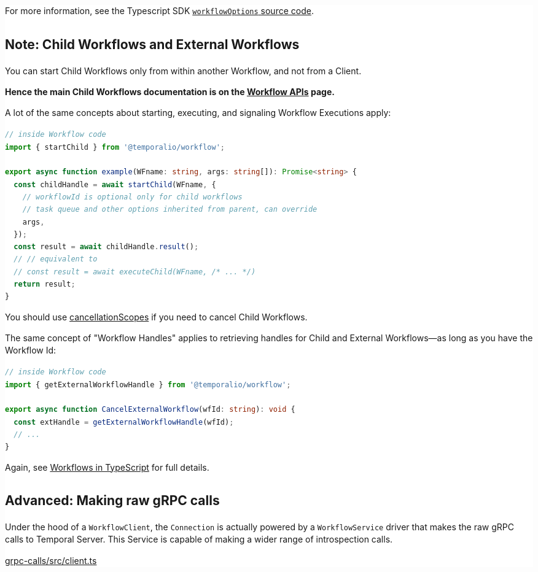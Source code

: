 For more information, see the Typescript SDK [`workflowOptions` source code](https://typescript.temporal.io/api/interfaces/client.WorkflowOptions/#cronschedule).

## Note: Child Workflows and External Workflows

You can start Child Workflows only from within another Workflow, and not from a Client.

**Hence the main Child Workflows documentation is on the [Workflow APIs](/typescript/workflows#child-workflows) page.**

A lot of the same concepts about starting, executing, and signaling Workflow Executions apply:

```ts
// inside Workflow code
import { startChild } from '@temporalio/workflow';

export async function example(WFname: string, args: string[]): Promise<string> {
  const childHandle = await startChild(WFname, {
    // workflowId is optional only for child workflows
    // task queue and other options inherited from parent, can override
    args,
  });
  const result = await childHandle.result();
  // // equivalent to
  // const result = await executeChild(WFname, /* ... */)
  return result;
}
```

You should use [cancellationScopes](/typescript/cancellation-scopes) if you need to cancel Child Workflows.

The same concept of "Workflow Handles" applies to retrieving handles for Child and External Workflows—as long as you have the Workflow Id:

```ts
// inside Workflow code
import { getExternalWorkflowHandle } from '@temporalio/workflow';

export async function CancelExternalWorkflow(wfId: string): void {
  const extHandle = getExternalWorkflowHandle(wfId);
  // ...
}
```

Again, see [Workflows in TypeScript](/typescript/workflows#external-workflows) for full details.

## Advanced: Making raw gRPC calls

Under the hood of a `WorkflowClient`, the `Connection` is actually powered by a `WorkflowService` driver that makes the raw gRPC calls to Temporal Server.
This Service is capable of making a wider range of introspection calls.



[grpc-calls/src/client.ts](https://github.com/temporalio/samples-typescript/blob/master/grpc-calls/src/client.ts)

